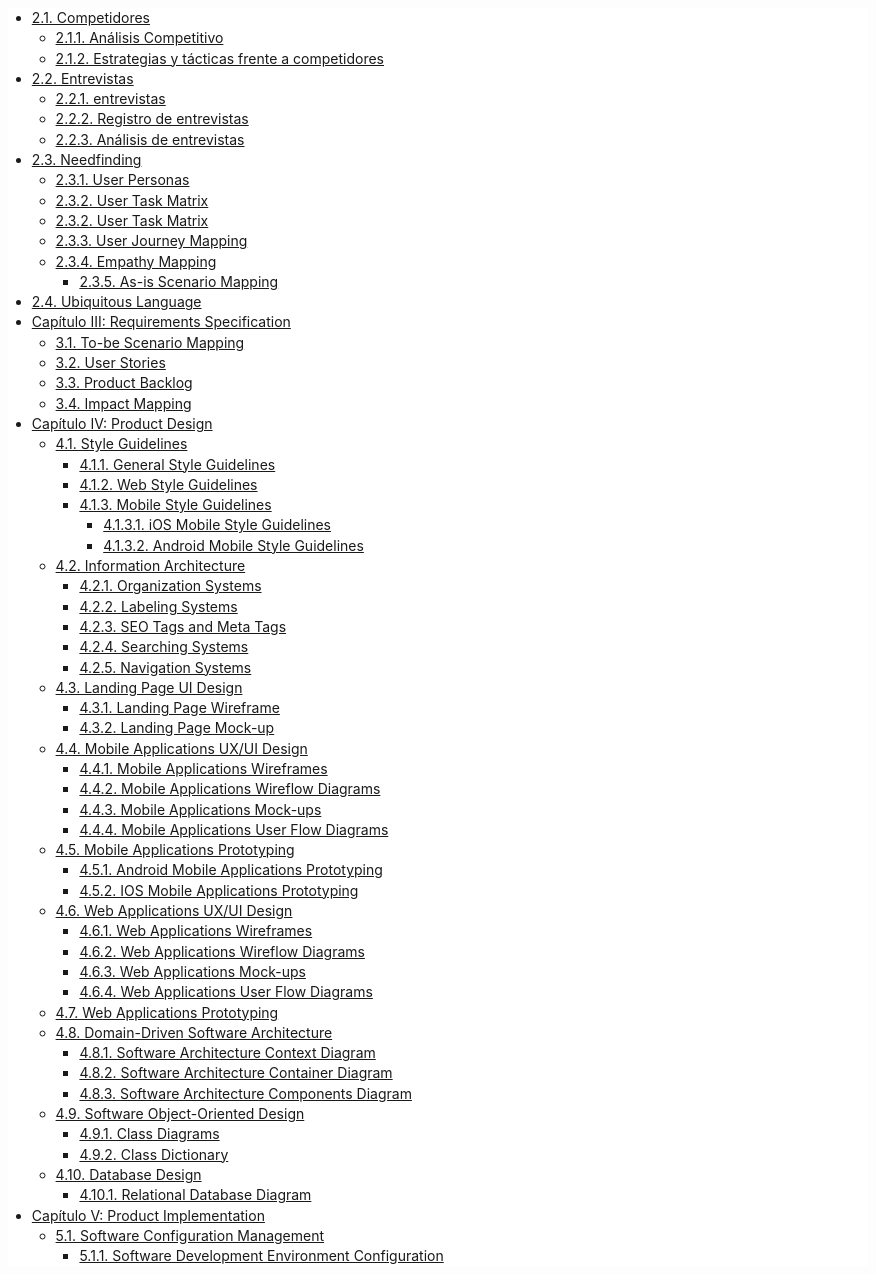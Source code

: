   - [2.1. Competidores](#21-competidores)
    - [2.1.1. Análisis Competitivo](#211-análisis-competitivo)
    - [2.1.2. Estrategias y tácticas frente a competidores](#212-estrategias-y-tácticas-frente-a-competidores)
  - [2.2. Entrevistas](#22-entrevistas)
    - [2.2.1.  entrevistas](#221-diseño-de-entrevistas)
    - [2.2.2. Registro de entrevistas](#222-registro-de-entrevistas)
    - [2.2.3. Análisis de entrevistas](#223-análisis-de-entrevistas)
  - [2.3. Needfinding](#23-needfinding)
    - [2.3.1. User Personas](#231-user-personas)
    - [2.3.2. User Task Matrix](#232-user-task-matrix)
    - [2.3.2. User Task Matrix](#232-user-task-matrix-1)
    - [2.3.3. User Journey Mapping](#233-user-journey-mapping)
    - [2.3.4. Empathy Mapping](#234-empathy-mapping)
      - [2.3.5. As-is Scenario Mapping](#235-as-is-scenario-mapping)
  - [2.4. Ubiquitous Language](#24-ubiquitous-language)
- [Capítulo III: Requirements Specification](#capítulo-iii-requirements-specification)
  - [3.1. To-be Scenario Mapping](#31-to-be-scenario-mapping)
  - [3.2. User Stories](#32-user-stories)
  - [3.3. Product Backlog](#33-product-backlog)
  - [3.4. Impact Mapping](#34-impact-mapping)
- [Capítulo IV: Product Design](#capítulo-iv-product-design)
  - [4.1. Style Guidelines](#41-style-guidelines)
    - [4.1.1. General Style Guidelines](#411-general-style-guidelines)
    - [4.1.2. Web Style Guidelines](#412-web-style-guidelines)
    - [4.1.3. Mobile Style Guidelines](#413-mobile-style-guidelines)
      - [4.1.3.1. iOS Mobile Style Guidelines](#4131-ios-mobile-style-guidelines)
      - [4.1.3.2. Android Mobile Style Guidelines](#4132-android-mobile-style-guidelines)
  - [4.2. Information Architecture](#42-information-architecture)
    - [4.2.1. Organization Systems](#421-organization-systems)
    - [4.2.2. Labeling Systems](#422-labeling-systems)
    - [4.2.3. SEO Tags and Meta Tags](#423-seo-tags-and-meta-tags)
    - [4.2.4. Searching Systems](#424-searching-systems)
    - [4.2.5. Navigation Systems](#425-navigation-systems)
  - [4.3. Landing Page UI Design](#43-landing-page-ui-design)
    - [4.3.1. Landing Page Wireframe](#431-landing-page-wireframe)
    - [4.3.2. Landing Page Mock-up](#432-landing-page-mock-up)
  - [4.4. Mobile Applications UX/UI Design](#44-mobile-applications-uxui-design)
    - [4.4.1. Mobile Applications Wireframes](#441-mobile-applications-wireframes)
    - [4.4.2. Mobile Applications Wireflow Diagrams](#442-mobile-applications-wireflow-diagrams)
    - [4.4.3. Mobile Applications Mock-ups](#443-mobile-applications-mock-ups)
    - [4.4.4. Mobile Applications User Flow Diagrams](#444-mobile-applications-user-flow-diagrams)
  - [4.5. Mobile Applications Prototyping](#45-mobile-applications-prototyping)
    - [4.5.1. Android Mobile Applications Prototyping](#451-android-mobile-applications-prototyping)
    - [4.5.2. IOS Mobile Applications Prototyping](#452-ios-mobile-applications-prototyping)
  - [4.6. Web Applications UX/UI Design](#46-web-applications-uxui-design)
    - [4.6.1. Web Applications Wireframes](#461-web-applications-wireframes)
    - [4.6.2. Web Applications Wireflow Diagrams](#462-web-applications-wireflow-diagrams)
    - [4.6.3. Web Applications Mock-ups](#463-web-applications-mock-ups)
    - [4.6.4. Web Applications User Flow Diagrams](#464-web-applications-user-flow-diagrams)
  - [4.7. Web Applications Prototyping](#47-web-applications-prototyping)
  - [4.8. Domain-Driven Software Architecture](#48-domain-driven-software-architecture)
    - [4.8.1. Software Architecture Context Diagram](#481-software-architecture-context-diagram)
    - [4.8.2. Software Architecture Container Diagram](#482-software-architecture-container-diagram)
    - [4.8.3. Software Architecture Components Diagram](#483-software-architecture-components-diagram)
  - [4.9. Software Object-Oriented Design](#49-software-object-oriented-design)
    - [4.9.1. Class Diagrams](#491-class-diagrams)
    - [4.9.2. Class Dictionary](#492-class-dictionary)
  - [4.10. Database Design](#410-database-design)
    - [4.10.1. Relational Database Diagram](#4101-relational-database-diagram)
- [Capítulo V: Product Implementation](#capítulo-v-product-implementation)
  - [5.1. Software Configuration Management](#51-software-configuration-management)
    - [5.1.1. Software Development Environment Configuration](#511-software-development-environment-configuration)